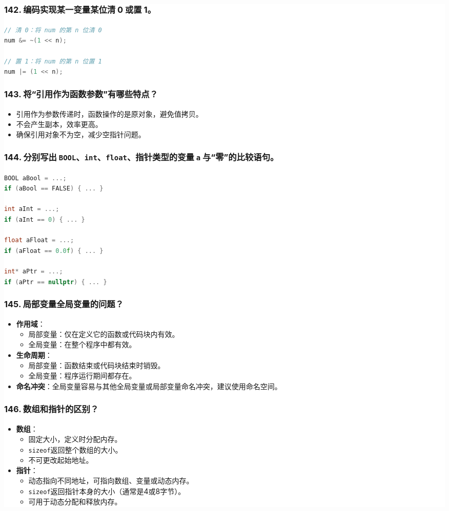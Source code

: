 ### 142. 编码实现某一变量某位清 0 或置 1。

```cpp
// 清 0：将 num 的第 n 位清 0
num &= ~(1 << n);

// 置 1：将 num 的第 n 位置 1
num |= (1 << n);
```

### 143. 将“引用作为函数参数”有哪些特点？

- 引用作为参数传递时，函数操作的是原对象，避免值拷贝。
- 不会产生副本，效率更高。
- 确保引用对象不为空，减少空指针问题。

### 144. 分别写出 `BOOL`、`int`、`float`、指针类型的变量 `a` 与“零”的比较语句。

```cpp
BOOL aBool = ...; 
if (aBool == FALSE) { ... }

int aInt = ...; 
if (aInt == 0) { ... }

float aFloat = ...; 
if (aFloat == 0.0f) { ... }

int* aPtr = ...; 
if (aPtr == nullptr) { ... }
```

### 145. 局部变量全局变量的问题？

- **作用域**：
  - 局部变量：仅在定义它的函数或代码块内有效。
  - 全局变量：在整个程序中都有效。
- **生命周期**：
  - 局部变量：函数结束或代码块结束时销毁。
  - 全局变量：程序运行期间都存在。
- **命名冲突**：全局变量容易与其他全局变量或局部变量命名冲突，建议使用命名空间。

### 146. 数组和指针的区别？

- **数组**：
  - 固定大小，定义时分配内存。
  - `sizeof`返回整个数组的大小。
  - 不可更改起始地址。
- **指针**：
  - 动态指向不同地址，可指向数组、变量或动态内存。
  - `sizeof`返回指针本身的大小（通常是4或8字节）。
  - 可用于动态分配和释放内存。
